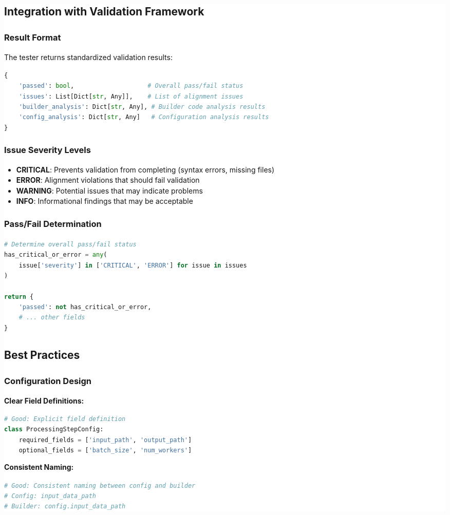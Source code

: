 ## Integration with Validation Framework

### Result Format

The tester returns standardized validation results:

```python
{
    'passed': bool,                    # Overall pass/fail status
    'issues': List[Dict[str, Any]],    # List of alignment issues
    'builder_analysis': Dict[str, Any], # Builder code analysis results
    'config_analysis': Dict[str, Any]   # Configuration analysis results
}
```

### Issue Severity Levels

- **CRITICAL**: Prevents validation from completing (syntax errors, missing files)
- **ERROR**: Alignment violations that should fail validation
- **WARNING**: Potential issues that may indicate problems
- **INFO**: Informational findings that may be acceptable

### Pass/Fail Determination

```python
# Determine overall pass/fail status
has_critical_or_error = any(
    issue['severity'] in ['CRITICAL', 'ERROR'] for issue in issues
)

return {
    'passed': not has_critical_or_error,
    # ... other fields
}
```

## Best Practices

### Configuration Design

**Clear Field Definitions:**
```python
# Good: Explicit field definition
class ProcessingStepConfig:
    required_fields = ['input_path', 'output_path']
    optional_fields = ['batch_size', 'num_workers']
```

**Consistent Naming:**
```python
# Good: Consistent naming between config and builder
# Config: input_data_path
# Builder: config.input_data_path
```
